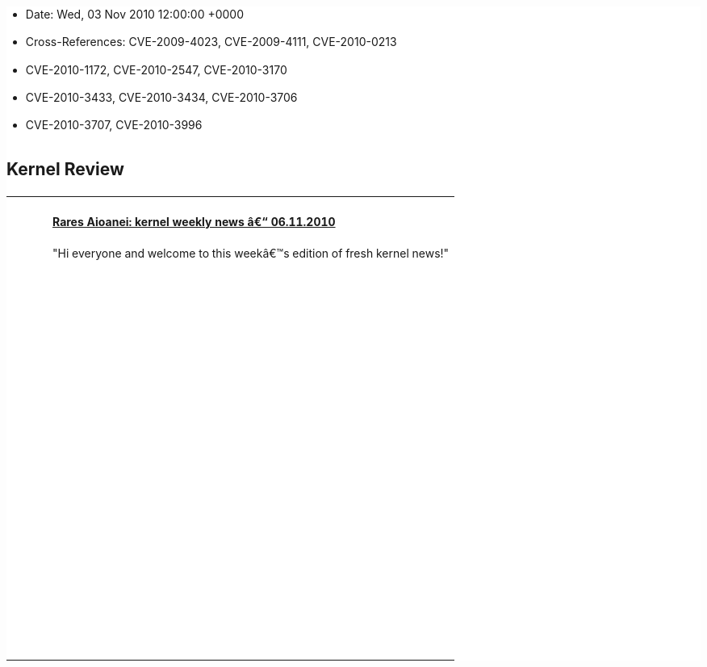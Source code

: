 
  * Date: Wed, 03 Nov 2010 12:00:00 +0000 


  * Cross-References: CVE-2009-4023, CVE-2009-4111, CVE-2010-0213 


  * CVE-2010-1172, CVE-2010-2547, CVE-2010-3170 


  * CVE-2010-3433, CVE-2010-3434, CVE-2010-3706 


  * CVE-2010-3707, CVE-2010-3996 


</td>
</tr>
</tbody>
</table>





  









## Kernel Review








<table style="width: 98%;" class="zeroBorder" >
<tbody >
<tr >

<td style="color: rgb(255, 255, 255); text-align: center; vertical-align: top; width: 36px;" >[![Tux.svg.png](http://en.opensuse.org/images/thumb/b/bc/Tux.svg.png/48px-Tux.svg.png)](http://en.opensuse.org/File:Tux.svg.png)
</td>

<td style="margin: 0pt 1em 0pt 0pt;" >  




####  [Rares Aioanei: kernel weekly news â€“ 06.11.2010](http://schaiba.wordpress.com/2010/11/02/kernel-weekly-news-06-11-2010/)




"Hi everyone and welcome to this weekâ€™s edition of fresh kernel news!" 



</td>
</tr>
</tbody>
</table>
